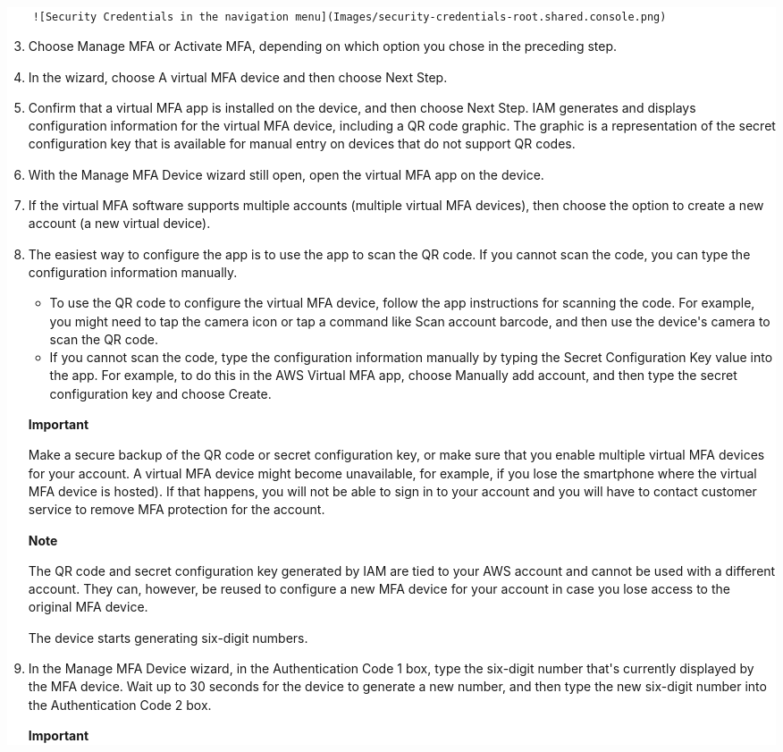         ![Security Credentials in the navigation menu](Images/security-credentials-root.shared.console.png)

3. Choose Manage MFA or Activate MFA, depending on which option you chose in the preceding step.
4. In the wizard, choose A virtual MFA device and then choose Next Step.
5. Confirm that a virtual MFA app is installed on the device, and then choose Next Step. IAM generates and displays configuration information for the virtual MFA device, including a QR code graphic. The graphic is a representation of the secret configuration key that is available for manual entry on devices that do not support QR codes.
6. With the Manage MFA Device wizard still open, open the virtual MFA app on the device.
7. If the virtual MFA software supports multiple accounts (multiple virtual MFA devices), then choose the option to create a new account (a new virtual device).
8. The easiest way to configure the app is to use the app to scan the QR code. If you cannot scan the code, you can type the configuration information manually.
   * To use the QR code to configure the virtual MFA device, follow the app instructions for scanning the code. For example, you might need to tap the camera icon or tap a command like Scan account barcode, and then use the device's camera to scan the QR code.
   * If you cannot scan the code, type the configuration information manually by typing the Secret Configuration Key value into the app. For example, to do this in the AWS Virtual MFA app, choose Manually add account, and then type the secret configuration key and choose Create.

    **Important**

    Make a secure backup of the QR code or secret configuration key, or make sure that you enable multiple virtual MFA devices for your account. A virtual MFA device might become unavailable, for example, if you lose the smartphone where the virtual MFA device is hosted). If that happens, you will not be able to sign in to your account and you will have to contact customer service to remove MFA protection for the account.

    **Note**

    The QR code and secret configuration key generated by IAM are tied to your AWS account and cannot be used with a different account. They can, however, be reused to configure a new MFA device for your account in case you lose access to the original MFA device.

    The device starts generating six-digit numbers.

9. In the Manage MFA Device wizard, in the Authentication Code 1 box, type the six-digit number that's currently displayed by the MFA device. Wait up to 30 seconds for the device to generate a new number, and then type the new six-digit number into the Authentication Code 2 box.

   **Important**
